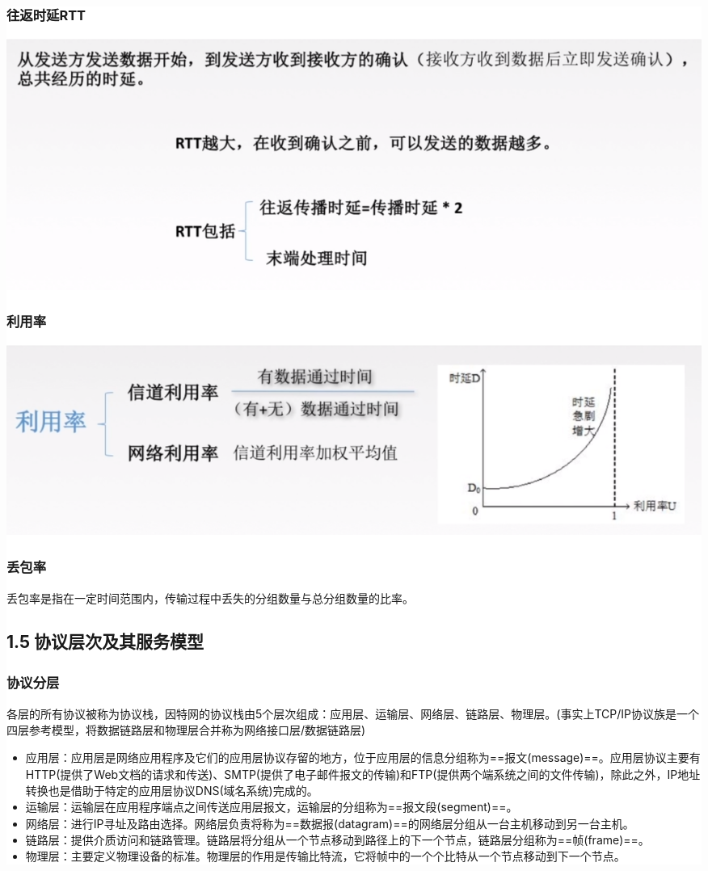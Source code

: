 ### 往返时延RTT

![](/zzimages/20230404202359.png)

### 利用率

![](/zzimages/20230404202437.png)

### 丢包率

丢包率是指在一定时间范围内，传输过程中丢失的分组数量与总分组数量的比率。

## 1.5 协议层次及其服务模型

### 协议分层

各层的所有协议被称为协议栈，因特网的协议栈由5个层次组成：应用层、运输层、网络层、链路层、物理层。(事实上TCP/IP协议族是一个四层参考模型，将数据链路层和物理层合并称为网络接口层/数据链路层)

- 应用层：应用层是网络应用程序及它们的应用层协议存留的地方，位于应用层的信息分组称为==报文(message)==。应用层协议主要有HTTP(提供了Web文档的请求和传送)、SMTP(提供了电子邮件报文的传输)和FTP(提供两个端系统之间的文件传输)，除此之外，IP地址转换也是借助于特定的应用层协议DNS(域名系统)完成的。
- 运输层：运输层在应用程序端点之间传送应用层报文，运输层的分组称为==报文段(segment)==。
- 网络层：进行IP寻址及路由选择。网络层负责将称为==数据报(datagram)==的网络层分组从一台主机移动到另一台主机。
- 链路层：提供介质访问和链路管理。链路层将分组从一个节点移动到路径上的下一个节点，链路层分组称为==帧(frame)==。
- 物理层：主要定义物理设备的标准。物理层的作用是传输比特流，它将帧中的一个个比特从一个节点移动到下一个节点。
